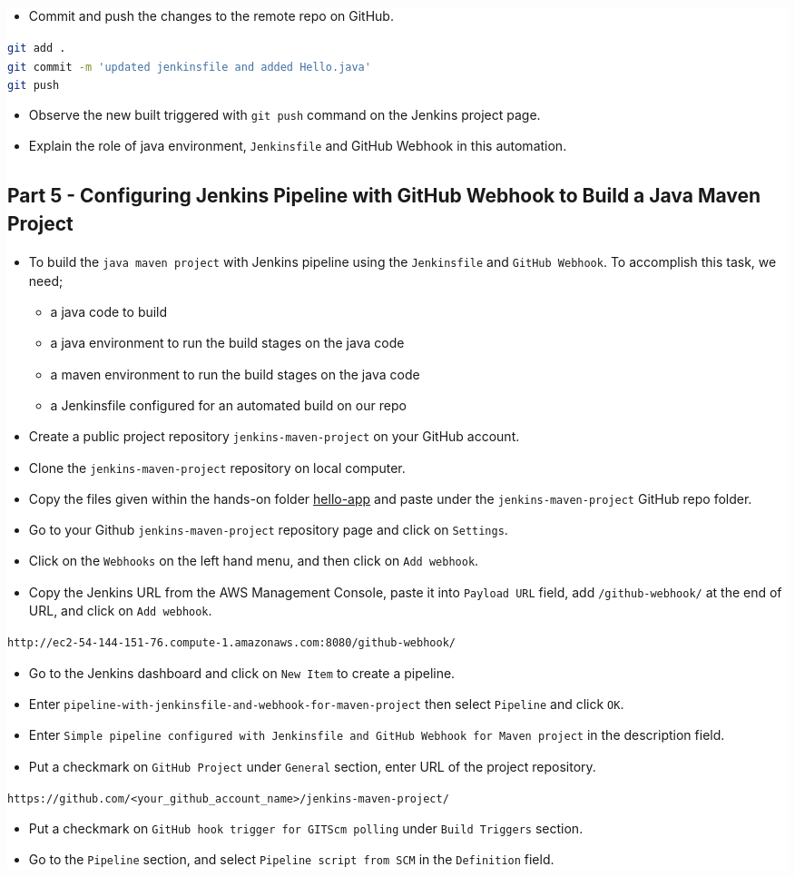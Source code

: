- Commit and push the changes to the remote repo on GitHub.

```bash
git add .
git commit -m 'updated jenkinsfile and added Hello.java'
git push
```

- Observe the new built triggered with `git push` command on the Jenkins project page.

- Explain the role of java environment, `Jenkinsfile` and GitHub Webhook in this automation.

## Part 5 - Configuring Jenkins Pipeline with GitHub Webhook to Build a Java Maven Project

- To build the `java maven project` with Jenkins pipeline using the `Jenkinsfile` and `GitHub Webhook`. To accomplish this task, we need;

  - a java code to build

  - a java environment to run the build stages on the java code

  - a maven environment to run the build stages on the java code

  - a Jenkinsfile configured for an automated build on our repo

- Create a public project repository `jenkins-maven-project` on your GitHub account.

- Clone the `jenkins-maven-project` repository on local computer.

- Copy the files given within the hands-on folder [hello-app](./hello-app)  and paste under the `jenkins-maven-project` GitHub repo folder.

- Go to your Github `jenkins-maven-project` repository page and click on `Settings`.

- Click on the `Webhooks` on the left hand menu, and then click on `Add webhook`.

- Copy the Jenkins URL from the AWS Management Console, paste it into `Payload URL` field, add `/github-webhook/` at the end of URL, and click on `Add webhook`.

```text
http://ec2-54-144-151-76.compute-1.amazonaws.com:8080/github-webhook/
```

- Go to the Jenkins dashboard and click on `New Item` to create a pipeline.

- Enter `pipeline-with-jenkinsfile-and-webhook-for-maven-project` then select `Pipeline` and click `OK`.

- Enter `Simple pipeline configured with Jenkinsfile and GitHub Webhook for Maven project` in the description field.

- Put a checkmark on `GitHub Project` under `General` section, enter URL of the project repository.

```text
https://github.com/<your_github_account_name>/jenkins-maven-project/
```

- Put a checkmark on `GitHub hook trigger for GITScm polling` under `Build Triggers` section.

- Go to the `Pipeline` section, and select `Pipeline script from SCM` in the `Definition` field.
